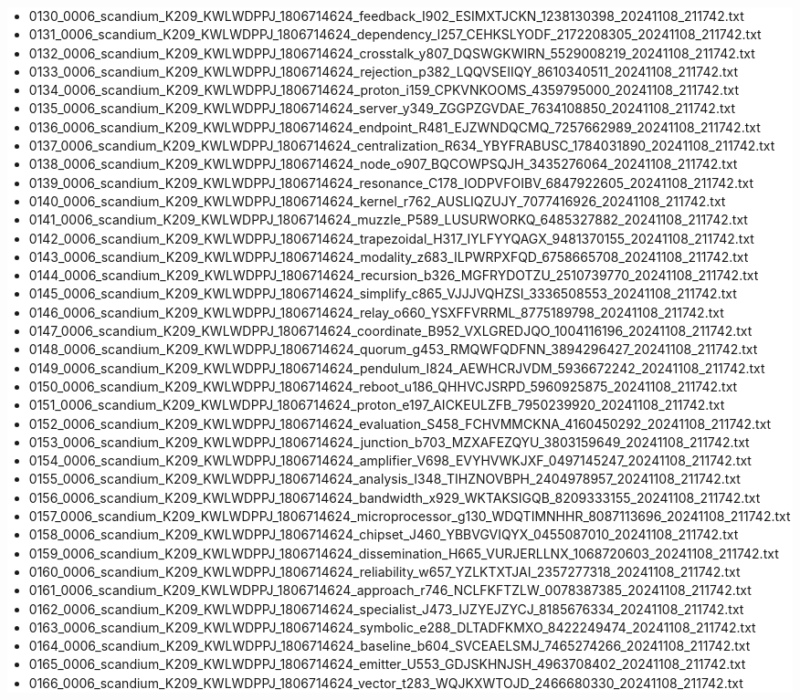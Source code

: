 - 0130_0006_scandium_K209_KWLWDPPJ_1806714624_feedback_I902_ESIMXTJCKN_1238130398_20241108_211742.txt
- 0131_0006_scandium_K209_KWLWDPPJ_1806714624_dependency_l257_CEHKSLYODF_2172208305_20241108_211742.txt
- 0132_0006_scandium_K209_KWLWDPPJ_1806714624_crosstalk_y807_DQSWGKWIRN_5529008219_20241108_211742.txt
- 0133_0006_scandium_K209_KWLWDPPJ_1806714624_rejection_p382_LQQVSEIIQY_8610340511_20241108_211742.txt
- 0134_0006_scandium_K209_KWLWDPPJ_1806714624_proton_i159_CPKVNKOOMS_4359795000_20241108_211742.txt
- 0135_0006_scandium_K209_KWLWDPPJ_1806714624_server_y349_ZGGPZGVDAE_7634108850_20241108_211742.txt
- 0136_0006_scandium_K209_KWLWDPPJ_1806714624_endpoint_R481_EJZWNDQCMQ_7257662989_20241108_211742.txt
- 0137_0006_scandium_K209_KWLWDPPJ_1806714624_centralization_R634_YBYFRABUSC_1784031890_20241108_211742.txt
- 0138_0006_scandium_K209_KWLWDPPJ_1806714624_node_o907_BQCOWPSQJH_3435276064_20241108_211742.txt
- 0139_0006_scandium_K209_KWLWDPPJ_1806714624_resonance_C178_IODPVFOIBV_6847922605_20241108_211742.txt
- 0140_0006_scandium_K209_KWLWDPPJ_1806714624_kernel_r762_AUSLIQZUJY_7077416926_20241108_211742.txt
- 0141_0006_scandium_K209_KWLWDPPJ_1806714624_muzzle_P589_LUSURWORKQ_6485327882_20241108_211742.txt
- 0142_0006_scandium_K209_KWLWDPPJ_1806714624_trapezoidal_H317_IYLFYYQAGX_9481370155_20241108_211742.txt
- 0143_0006_scandium_K209_KWLWDPPJ_1806714624_modality_z683_ILPWRPXFQD_6758665708_20241108_211742.txt
- 0144_0006_scandium_K209_KWLWDPPJ_1806714624_recursion_b326_MGFRYDOTZU_2510739770_20241108_211742.txt
- 0145_0006_scandium_K209_KWLWDPPJ_1806714624_simplify_c865_VJJJVQHZSI_3336508553_20241108_211742.txt
- 0146_0006_scandium_K209_KWLWDPPJ_1806714624_relay_o660_YSXFFVRRML_8775189798_20241108_211742.txt
- 0147_0006_scandium_K209_KWLWDPPJ_1806714624_coordinate_B952_VXLGREDJQO_1004116196_20241108_211742.txt
- 0148_0006_scandium_K209_KWLWDPPJ_1806714624_quorum_g453_RMQWFQDFNN_3894296427_20241108_211742.txt
- 0149_0006_scandium_K209_KWLWDPPJ_1806714624_pendulum_I824_AEWHCRJVDM_5936672242_20241108_211742.txt
- 0150_0006_scandium_K209_KWLWDPPJ_1806714624_reboot_u186_QHHVCJSRPD_5960925875_20241108_211742.txt
- 0151_0006_scandium_K209_KWLWDPPJ_1806714624_proton_e197_AICKEULZFB_7950239920_20241108_211742.txt
- 0152_0006_scandium_K209_KWLWDPPJ_1806714624_evaluation_S458_FCHVMMCKNA_4160450292_20241108_211742.txt
- 0153_0006_scandium_K209_KWLWDPPJ_1806714624_junction_b703_MZXAFEZQYU_3803159649_20241108_211742.txt
- 0154_0006_scandium_K209_KWLWDPPJ_1806714624_amplifier_V698_EVYHVWKJXF_0497145247_20241108_211742.txt
- 0155_0006_scandium_K209_KWLWDPPJ_1806714624_analysis_I348_TIHZNOVBPH_2404978957_20241108_211742.txt
- 0156_0006_scandium_K209_KWLWDPPJ_1806714624_bandwidth_x929_WKTAKSIGQB_8209333155_20241108_211742.txt
- 0157_0006_scandium_K209_KWLWDPPJ_1806714624_microprocessor_g130_WDQTIMNHHR_8087113696_20241108_211742.txt
- 0158_0006_scandium_K209_KWLWDPPJ_1806714624_chipset_J460_YBBVGVIQYX_0455087010_20241108_211742.txt
- 0159_0006_scandium_K209_KWLWDPPJ_1806714624_dissemination_H665_VURJERLLNX_1068720603_20241108_211742.txt
- 0160_0006_scandium_K209_KWLWDPPJ_1806714624_reliability_w657_YZLKTXTJAI_2357277318_20241108_211742.txt
- 0161_0006_scandium_K209_KWLWDPPJ_1806714624_approach_r746_NCLFKFTZLW_0078387385_20241108_211742.txt
- 0162_0006_scandium_K209_KWLWDPPJ_1806714624_specialist_J473_IJZYEJZYCJ_8185676334_20241108_211742.txt
- 0163_0006_scandium_K209_KWLWDPPJ_1806714624_symbolic_e288_DLTADFKMXO_8422249474_20241108_211742.txt
- 0164_0006_scandium_K209_KWLWDPPJ_1806714624_baseline_b604_SVCEAELSMJ_7465274266_20241108_211742.txt
- 0165_0006_scandium_K209_KWLWDPPJ_1806714624_emitter_U553_GDJSKHNJSH_4963708402_20241108_211742.txt
- 0166_0006_scandium_K209_KWLWDPPJ_1806714624_vector_t283_WQJKXWTOJD_2466680330_20241108_211742.txt
